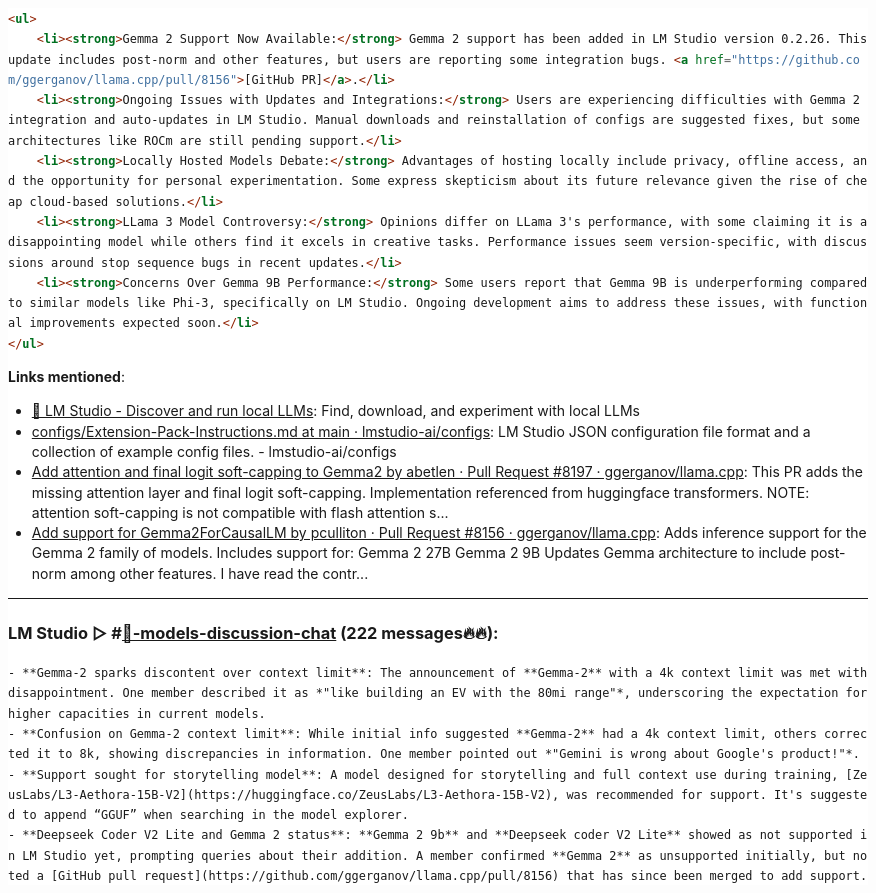 ```html
<ul>
    <li><strong>Gemma 2 Support Now Available:</strong> Gemma 2 support has been added in LM Studio version 0.2.26. This update includes post-norm and other features, but users are reporting some integration bugs. <a href="https://github.com/ggerganov/llama.cpp/pull/8156">[GitHub PR]</a>.</li>
    <li><strong>Ongoing Issues with Updates and Integrations:</strong> Users are experiencing difficulties with Gemma 2 integration and auto-updates in LM Studio. Manual downloads and reinstallation of configs are suggested fixes, but some architectures like ROCm are still pending support.</li>
    <li><strong>Locally Hosted Models Debate:</strong> Advantages of hosting locally include privacy, offline access, and the opportunity for personal experimentation. Some express skepticism about its future relevance given the rise of cheap cloud-based solutions.</li>
    <li><strong>LLama 3 Model Controversy:</strong> Opinions differ on LLama 3's performance, with some claiming it is a disappointing model while others find it excels in creative tasks. Performance issues seem version-specific, with discussions around stop sequence bugs in recent updates.</li>
    <li><strong>Concerns Over Gemma 9B Performance:</strong> Some users report that Gemma 9B is underperforming compared to similar models like Phi-3, specifically on LM Studio. Ongoing development aims to address these issues, with functional improvements expected soon.</li>
</ul>
```
<div class="linksMentioned">

<strong>Links mentioned</strong>:

<ul>
<li>
<a href="https://lmstudio.ai/.">👾 LM Studio - Discover and run local LLMs</a>: Find, download, and experiment with local LLMs</li><li><a href="https://github.com/lmstudio-ai/configs/blob/main/Extension-Pack-Instructions.md">configs/Extension-Pack-Instructions.md at main · lmstudio-ai/configs</a>: LM Studio JSON configuration file format and a collection of example config files. - lmstudio-ai/configs</li><li><a href="https://github.com/ggerganov/llama.cpp/pull/8197">Add attention and final logit soft-capping to Gemma2 by abetlen · Pull Request #8197 · ggerganov/llama.cpp</a>: This PR adds the missing attention layer and final logit soft-capping. Implementation referenced from huggingface transformers. NOTE: attention soft-capping is not compatible with flash attention s...</li><li><a href="https://github.com/ggerganov/llama.cpp/pull/8156">Add support for Gemma2ForCausalLM by pculliton · Pull Request #8156 · ggerganov/llama.cpp</a>: Adds inference support for the Gemma 2 family of models. Includes support for:  Gemma 2 27B Gemma 2 9B  Updates Gemma architecture to include post-norm among other features.   I have read the contr...
</li>
</ul>

</div>
  

---


### **LM Studio ▷ #[🤖-models-discussion-chat](https://discord.com/channels/1110598183144399058/1111649100518133842/1255978267828031488)** (222 messages🔥🔥): 

```html
- **Gemma-2 sparks discontent over context limit**: The announcement of **Gemma-2** with a 4k context limit was met with disappointment. One member described it as *"like building an EV with the 80mi range"*, underscoring the expectation for higher capacities in current models.
- **Confusion on Gemma-2 context limit**: While initial info suggested **Gemma-2** had a 4k context limit, others corrected it to 8k, showing discrepancies in information. One member pointed out *"Gemini is wrong about Google's product!"*.
- **Support sought for storytelling model**: A model designed for storytelling and full context use during training, [ZeusLabs/L3-Aethora-15B-V2](https://huggingface.co/ZeusLabs/L3-Aethora-15B-V2), was recommended for support. It's suggested to append “GGUF” when searching in the model explorer.
- **Deepseek Coder V2 Lite and Gemma 2 status**: **Gemma 2 9b** and **Deepseek coder V2 Lite** showed as not supported in LM Studio yet, prompting queries about their addition. A member confirmed **Gemma 2** as unsupported initially, but noted a [GitHub pull request](https://github.com/ggerganov/llama.cpp/pull/8156) that has since been merged to add support.
```